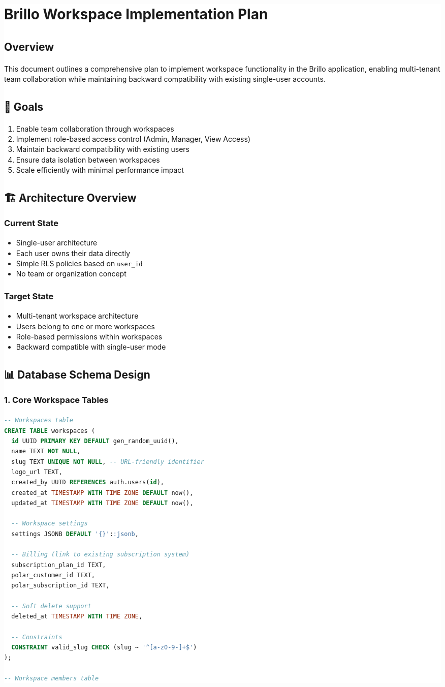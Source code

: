 # Brillo Workspace Implementation Plan

## Overview
This document outlines a comprehensive plan to implement workspace functionality in the Brillo application, enabling multi-tenant team collaboration while maintaining backward compatibility with existing single-user accounts.

## 🎯 Goals
1. Enable team collaboration through workspaces
2. Implement role-based access control (Admin, Manager, View Access)
3. Maintain backward compatibility with existing users
4. Ensure data isolation between workspaces
5. Scale efficiently with minimal performance impact

## 🏗️ Architecture Overview

### Current State
- Single-user architecture
- Each user owns their data directly
- Simple RLS policies based on `user_id`
- No team or organization concept

### Target State
- Multi-tenant workspace architecture
- Users belong to one or more workspaces
- Role-based permissions within workspaces
- Backward compatible with single-user mode

## 📊 Database Schema Design

### 1. Core Workspace Tables

```sql
-- Workspaces table
CREATE TABLE workspaces (
  id UUID PRIMARY KEY DEFAULT gen_random_uuid(),
  name TEXT NOT NULL,
  slug TEXT UNIQUE NOT NULL, -- URL-friendly identifier
  logo_url TEXT,
  created_by UUID REFERENCES auth.users(id),
  created_at TIMESTAMP WITH TIME ZONE DEFAULT now(),
  updated_at TIMESTAMP WITH TIME ZONE DEFAULT now(),
  
  -- Workspace settings
  settings JSONB DEFAULT '{}'::jsonb,
  
  -- Billing (link to existing subscription system)
  subscription_plan_id TEXT,
  polar_customer_id TEXT,
  polar_subscription_id TEXT,
  
  -- Soft delete support
  deleted_at TIMESTAMP WITH TIME ZONE,
  
  -- Constraints
  CONSTRAINT valid_slug CHECK (slug ~ '^[a-z0-9-]+$')
);

-- Workspace members table
```